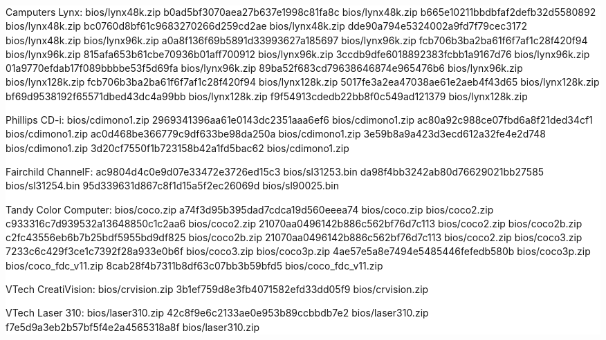 
Camputers Lynx:
 bios/lynx48k.zip
b0ad5bf3070aea27b637e1998c81fa8c bios/lynx48k.zip
b665e10211bbdbfaf2defb32d5580892 bios/lynx48k.zip
bc0760d8bf61c9683270266d259cd2ae bios/lynx48k.zip
dde90a794e5324002a9fd7f79cec3172 bios/lynx48k.zip
 bios/lynx96k.zip
a0a8f136f69b5891d33993627a185697 bios/lynx96k.zip
fcb706b3ba2ba61f6f7af1c28f420f94 bios/lynx96k.zip
815afa653b61cbe70936b01aff700912 bios/lynx96k.zip
3ccdb9dfe6018892383fcbb1a9167d76 bios/lynx96k.zip
01a9770efdab17f089bbbbe53f5d69fa bios/lynx96k.zip
89ba52f683cd79638646874e965476b6 bios/lynx96k.zip
 bios/lynx128k.zip
fcb706b3ba2ba61f6f7af1c28f420f94 bios/lynx128k.zip
5017fe3a2ea47038ae61e2aeb4f43d65 bios/lynx128k.zip
bf69d9538192f65571dbed43dc4a99bb bios/lynx128k.zip
f9f54913cdedb22bb8f0c549ad121379 bios/lynx128k.zip

Phillips CD-i:
 bios/cdimono1.zip
2969341396aa61e0143dc2351aaa6ef6 bios/cdimono1.zip
ac80a92c988ce07fbd6a8f21ded34cf1 bios/cdimono1.zip
ac0d468be366779c9df633be98da250a bios/cdimono1.zip
3e59b8a9a423d3ecd612a32fe4e2d748 bios/cdimono1.zip
3d20cf7550f1b723158b42a1fd5bac62 bios/cdimono1.zip

Fairchild ChannelF:
ac9804d4c0e9d07e33472e3726ed15c3 bios/sl31253.bin
da98f4bb3242ab80d76629021bb27585 bios/sl31254.bin
95d339631d867c8f1d15a5f2ec26069d bios/sl90025.bin

Tandy Color Computer:
 bios/coco.zip
a74f3d95b395dad7cdca19d560eeea74 bios/coco.zip
 bios/coco2.zip
c933316c7d939532a13648850c1c2aa6 bios/coco2.zip
21070aa0496142b886c562bf76d7c113 bios/coco2.zip
 bios/coco2b.zip
c2fc43556eb6b7b25bdf5955bd9df825 bios/coco2b.zip
21070aa0496142b886c562bf76d7c113 bios/coco2.zip
 bios/coco3.zip
7233c6c429f3ce1c7392f28a933e0b6f bios/coco3.zip
 bios/coco3p.zip
4ae57e5a8e7494e5485446fefedb580b bios/coco3p.zip
 bios/coco_fdc_v11.zip
8cab28f4b7311b8df63c07bb3b59bfd5 bios/coco_fdc_v11.zip

VTech CreatiVision:
 bios/crvision.zip
3b1ef759d8e3fb4071582efd33dd05f9 bios/crvision.zip

VTech Laser 310:
 bios/laser310.zip
42c8f9e6c2133ae0e953b89ccbbdb7e2 bios/laser310.zip
f7e5d9a3eb2b57bf5f4e2a4565318a8f bios/laser310.zip

